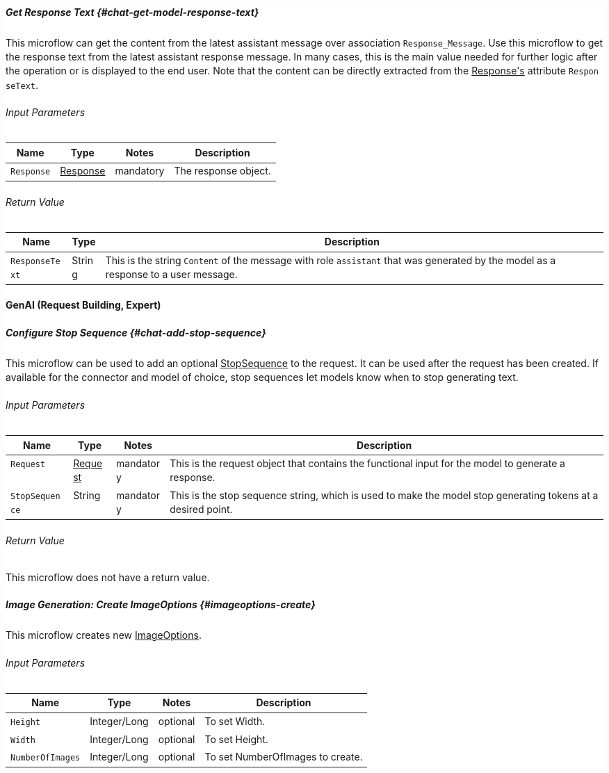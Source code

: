 ##### Get Response Text {#chat-get-model-response-text}

This microflow can get the content from the latest assistant message over association `Response_Message`. Use this microflow to get the response text from the latest assistant response message. In many cases, this is the main value needed for further logic after the operation or is displayed to the end user. Note that the content can be directly extracted from the [Response's](#response) attribute `ResponseText`.

###### Input Parameters

| Name | Type | Notes | Description |
|---|---|---|---|
| `Response` | [Response](#response) | mandatory | The response object. |

###### Return Value

| Name | Type | Description |
|---|---|---|
| `ResponseText` | String | This is the string `Content` of the message with role `assistant` that was generated by the model as a response to a user message. |

#### GenAI (Request Building, Expert)

##### Configure Stop Sequence {#chat-add-stop-sequence}

This microflow can be used to add an optional [StopSequence](#stopsequence) to the request. It can be used after the request has been created. If available for the connector and model of choice, stop sequences let models know when to stop generating text.

###### Input Parameters

| Name | Type | Notes | Description |
|---|---|---|---|
| `Request` | [Request](#request) | mandatory | This is the request object that contains the functional input for the model to generate a response. |
| `StopSequence` | String | mandatory | This is the stop sequence string, which is used to make the model stop generating tokens at a desired point. |

###### Return Value

This microflow does not have a return value.

##### Image Generation: Create ImageOptions {#imageoptions-create}

This microflow creates new [ImageOptions](#imageoptions-entity).

###### Input Parameters

| Name | Type | Notes | Description |
|--- |--- |--- |--- |
| `Height` | Integer/Long | optional | To set Width. |
| `Width` | Integer/Long | optional | To set Height. |
| `NumberOfImages` | Integer/Long | optional | To set NumberOfImages to create. |
